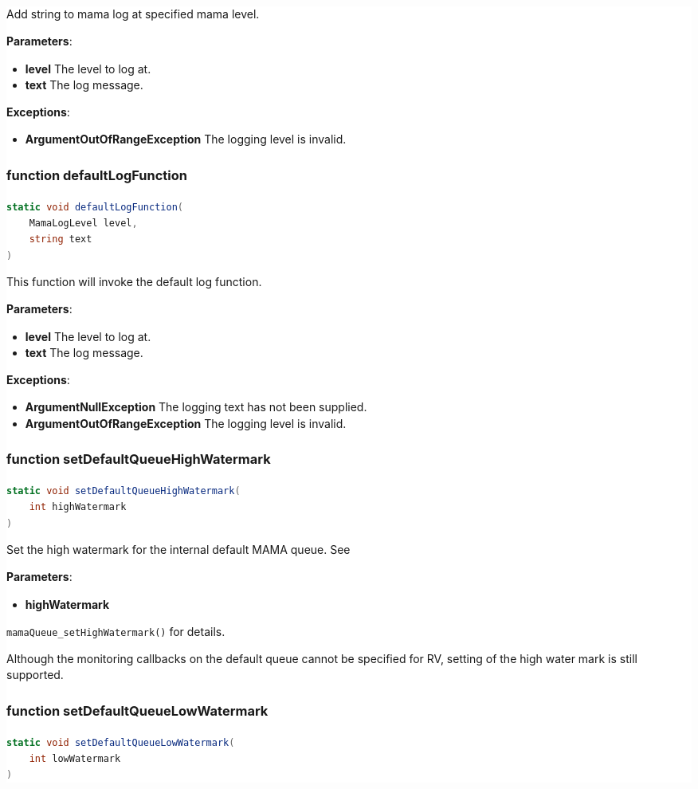 Add string to mama log at specified mama level. 

**Parameters**: 

  * **level** The level to log at. 
  * **text** The log message. 


**Exceptions**: 

  * **ArgumentOutOfRangeException** The logging level is invalid. 


### function defaultLogFunction

```csharp
static void defaultLogFunction(
    MamaLogLevel level,
    string text
)
```

This function will invoke the default log function. 

**Parameters**: 

  * **level** The level to log at. 
  * **text** The log message. 


**Exceptions**: 

  * **ArgumentNullException** The logging text has not been supplied. 
  * **ArgumentOutOfRangeException** The logging level is invalid. 


### function setDefaultQueueHighWatermark

```csharp
static void setDefaultQueueHighWatermark(
    int highWatermark
)
```

Set the high watermark for the internal default MAMA queue. See 

**Parameters**: 

  * **highWatermark** 


`mamaQueue_setHighWatermark()` for details.

Although the monitoring callbacks on the default queue cannot be specified for RV, setting of the high water mark is still supported.


### function setDefaultQueueLowWatermark

```csharp
static void setDefaultQueueLowWatermark(
    int lowWatermark
)
```
